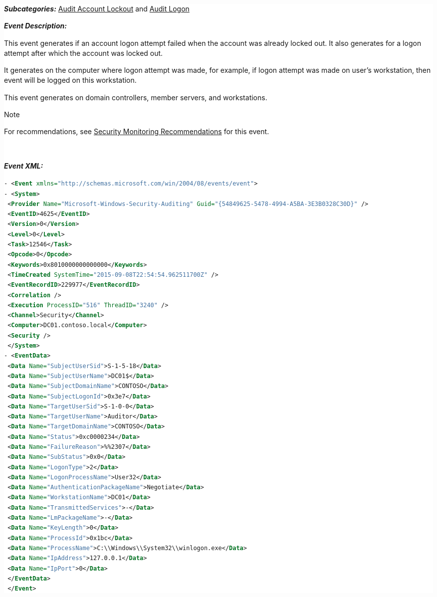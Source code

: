 ***Subcategories:***&nbsp;[Audit Account Lockout](audit-account-lockout.md) and [Audit Logon](audit-logon.md)

***Event Description:***

This event generates if an account logon attempt failed when the account was already locked out. It also generates for a logon attempt after which the account was locked out.

It generates on the computer where logon attempt was made, for example, if logon attempt was made on user’s workstation, then event will be logged on this workstation.

This event generates on domain controllers, member servers, and workstations.

> [!NOTE]
> For recommendations, see [Security Monitoring Recommendations](#security-monitoring-recommendations) for this event.

<br clear="all">

***Event XML:***
```xml
- <Event xmlns="http://schemas.microsoft.com/win/2004/08/events/event">
- <System>
 <Provider Name="Microsoft-Windows-Security-Auditing" Guid="{54849625-5478-4994-A5BA-3E3B0328C30D}" /> 
 <EventID>4625</EventID> 
 <Version>0</Version> 
 <Level>0</Level> 
 <Task>12546</Task> 
 <Opcode>0</Opcode> 
 <Keywords>0x8010000000000000</Keywords> 
 <TimeCreated SystemTime="2015-09-08T22:54:54.962511700Z" /> 
 <EventRecordID>229977</EventRecordID> 
 <Correlation /> 
 <Execution ProcessID="516" ThreadID="3240" /> 
 <Channel>Security</Channel> 
 <Computer>DC01.contoso.local</Computer> 
 <Security /> 
 </System>
- <EventData>
 <Data Name="SubjectUserSid">S-1-5-18</Data> 
 <Data Name="SubjectUserName">DC01$</Data> 
 <Data Name="SubjectDomainName">CONTOSO</Data> 
 <Data Name="SubjectLogonId">0x3e7</Data> 
 <Data Name="TargetUserSid">S-1-0-0</Data> 
 <Data Name="TargetUserName">Auditor</Data> 
 <Data Name="TargetDomainName">CONTOSO</Data> 
 <Data Name="Status">0xc0000234</Data> 
 <Data Name="FailureReason">%%2307</Data> 
 <Data Name="SubStatus">0x0</Data> 
 <Data Name="LogonType">2</Data> 
 <Data Name="LogonProcessName">User32</Data> 
 <Data Name="AuthenticationPackageName">Negotiate</Data> 
 <Data Name="WorkstationName">DC01</Data> 
 <Data Name="TransmittedServices">-</Data> 
 <Data Name="LmPackageName">-</Data> 
 <Data Name="KeyLength">0</Data> 
 <Data Name="ProcessId">0x1bc</Data> 
 <Data Name="ProcessName">C:\\Windows\\System32\\winlogon.exe</Data> 
 <Data Name="IpAddress">127.0.0.1</Data> 
 <Data Name="IpPort">0</Data> 
 </EventData>
 </Event>
```
